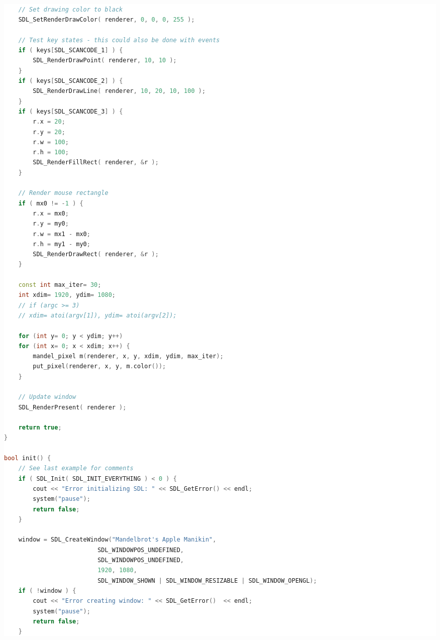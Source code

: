 ```cpp
	// Set drawing color to black
	SDL_SetRenderDrawColor( renderer, 0, 0, 0, 255 );

	// Test key states - this could also be done with events
	if ( keys[SDL_SCANCODE_1] ) {
		SDL_RenderDrawPoint( renderer, 10, 10 );
	}
	if ( keys[SDL_SCANCODE_2] ) {
		SDL_RenderDrawLine( renderer, 10, 20, 10, 100 );
	}
	if ( keys[SDL_SCANCODE_3] ) {
		r.x = 20;
		r.y = 20;
		r.w = 100;
		r.h = 100;
		SDL_RenderFillRect( renderer, &r );
	}

	// Render mouse rectangle
	if ( mx0 != -1 ) {
		r.x = mx0;
		r.y = my0;
		r.w = mx1 - mx0;
		r.h = my1 - my0;
		SDL_RenderDrawRect( renderer, &r );
	}

    const int max_iter= 30;
    int xdim= 1920, ydim= 1080;
    // if (argc >= 3)
	// xdim= atoi(argv[1]), ydim= atoi(argv[2]);
    
    for (int y= 0; y < ydim; y++)
	for (int x= 0; x < xdim; x++) {
	    mandel_pixel m(renderer, x, y, xdim, ydim, max_iter);
	    put_pixel(renderer, x, y, m.color());
	}

	// Update window
	SDL_RenderPresent( renderer );

	return true;
}

bool init() {
	// See last example for comments
	if ( SDL_Init( SDL_INIT_EVERYTHING ) < 0 ) {
		cout << "Error initializing SDL: " << SDL_GetError() << endl;
		system("pause");
		return false;
	} 

	window = SDL_CreateWindow("Mandelbrot's Apple Manikin",
                          SDL_WINDOWPOS_UNDEFINED,
                          SDL_WINDOWPOS_UNDEFINED,
                          1920, 1080,
                          SDL_WINDOW_SHOWN | SDL_WINDOW_RESIZABLE | SDL_WINDOW_OPENGL);
    if ( !window ) {
		cout << "Error creating window: " << SDL_GetError()  << endl;
		system("pause");
		return false;
	}

```